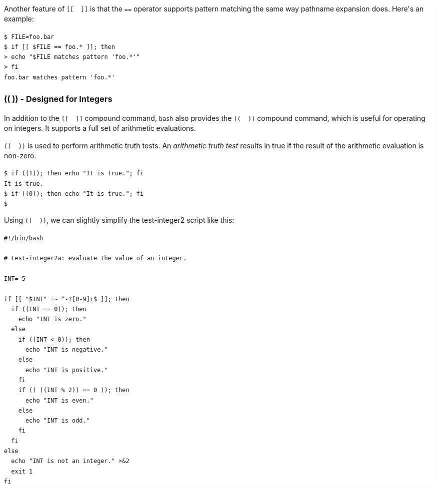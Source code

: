 Another feature of `[[  ]]` is that the `==` operator supports pattern matching the same way pathname expansion does.
Here's an example:

```shell
$ FILE=foo.bar
$ if [[ $FILE == foo.* ]]; then
> echo "$FILE matches pattern 'foo.*'"
> fi
foo.bar matches pattern 'foo.*'
```

### ((  )) - Designed for Integers

In addition to the `[[  ]]` compound command, `bash` also provides the `((  ))` compound command, which is useful for operating on integers.
It supports a full set of arithmetic evaluations.

`((  ))` is used to perform arithmetic truth tests.
An *arithmetic truth test* results in true if the result of the arithmetic evaluation is non-zero.

```shell
$ if ((1)); then echo "It is true."; fi
It is true.
$ if ((0)); then echo "It is true."; fi
$
```

Using `((  ))`, we can slightly simplify the test-integer2 script like this:

```shell
#!/bin/bash

# test-integer2a: evaluate the value of an integer.

INT=-5

if [[ "$INT" =~ ^-?[0-9]+$ ]]; then
  if ((INT == 0)); then
    echo "INT is zero."
  else
    if ((INT < 0)); then
      echo "INT is negative."
    else
      echo "INT is positive."
    fi
    if (( ((INT % 2)) == 0 )); then
      echo "INT is even."
    else
      echo "INT is odd."
    fi
  fi
else
  echo "INT is not an integer." >&2
  exit 1
fi
```
